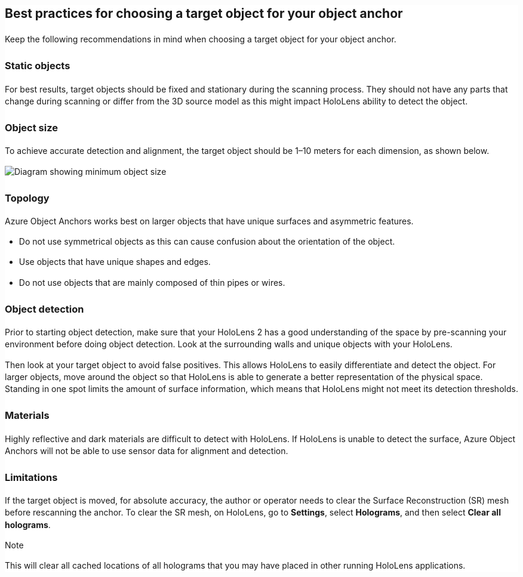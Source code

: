 ## Best practices for choosing a target object for your object anchor

Keep the following recommendations in mind when choosing a target object for your object anchor.

### Static objects

For best results, target objects should be fixed and stationary during the scanning process. They should not have any parts that change during scanning or differ from the 3D source model as this might impact HoloLens ability to detect the object.

### Object size

To achieve accurate detection and alignment, the target object should be 1–10 meters for each dimension, as shown below.

![Diagram showing minimum object size](media/AOA-object-size.PNG "Diagram showing minimum object size")

### Topology

Azure Object Anchors works best on larger objects that have unique surfaces and asymmetric features.

- Do not use symmetrical objects as this can cause confusion about the orientation of the object.

- Use objects that have unique shapes and edges.

- Do not use objects that are mainly composed of thin pipes or wires.

### Object detection

Prior to starting object detection, make sure that your HoloLens 2 has a good understanding of the space by pre-scanning your environment before doing object detection. Look at the surrounding walls and unique objects with your HoloLens.

Then look at your target object to avoid false positives. This allows HoloLens to easily differentiate and detect the object. For larger objects, move around the object so that HoloLens is able to generate a better representation of the physical space. Standing in one spot limits the amount of surface information, which means that HoloLens might not meet its detection thresholds.

### Materials

Highly reflective and dark materials are difficult to detect with HoloLens. If HoloLens is unable to detect the surface, Azure Object Anchors will not be able to use sensor data for alignment and detection.

### Limitations

If the target object is moved, for absolute accuracy, the author or operator needs to clear the Surface Reconstruction (SR) mesh before rescanning the anchor. To clear the SR mesh, on HoloLens, go to **Settings**, select **Holograms**, and then select **Clear all holograms**. 

> [!NOTE]
> This will clear all cached locations of all holograms that you may have placed in other running HoloLens applications.
